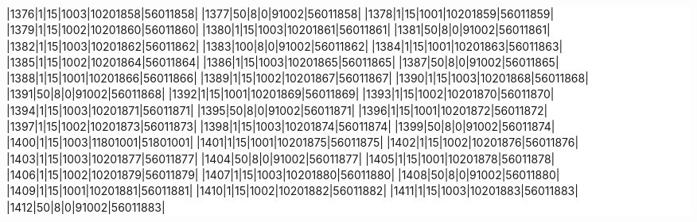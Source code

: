|1376|1|15|1003|10201858|56011858|
|1377|50|8|0|91002|56011858|
|1378|1|15|1001|10201859|56011859|
|1379|1|15|1002|10201860|56011860|
|1380|1|15|1003|10201861|56011861|
|1381|50|8|0|91002|56011861|
|1382|1|15|1003|10201862|56011862|
|1383|100|8|0|91002|56011862|
|1384|1|15|1001|10201863|56011863|
|1385|1|15|1002|10201864|56011864|
|1386|1|15|1003|10201865|56011865|
|1387|50|8|0|91002|56011865|
|1388|1|15|1001|10201866|56011866|
|1389|1|15|1002|10201867|56011867|
|1390|1|15|1003|10201868|56011868|
|1391|50|8|0|91002|56011868|
|1392|1|15|1001|10201869|56011869|
|1393|1|15|1002|10201870|56011870|
|1394|1|15|1003|10201871|56011871|
|1395|50|8|0|91002|56011871|
|1396|1|15|1001|10201872|56011872|
|1397|1|15|1002|10201873|56011873|
|1398|1|15|1003|10201874|56011874|
|1399|50|8|0|91002|56011874|
|1400|1|15|1003|11801001|51801001|
|1401|1|15|1001|10201875|56011875|
|1402|1|15|1002|10201876|56011876|
|1403|1|15|1003|10201877|56011877|
|1404|50|8|0|91002|56011877|
|1405|1|15|1001|10201878|56011878|
|1406|1|15|1002|10201879|56011879|
|1407|1|15|1003|10201880|56011880|
|1408|50|8|0|91002|56011880|
|1409|1|15|1001|10201881|56011881|
|1410|1|15|1002|10201882|56011882|
|1411|1|15|1003|10201883|56011883|
|1412|50|8|0|91002|56011883|